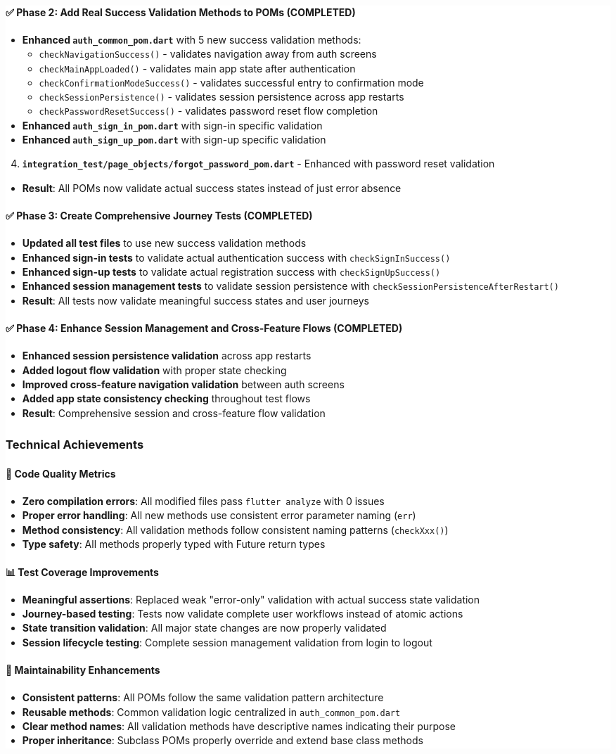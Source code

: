 #### ✅ Phase 2: Add Real Success Validation Methods to POMs (COMPLETED)
- **Enhanced `auth_common_pom.dart`** with 5 new success validation methods:
  - `checkNavigationSuccess()` - validates navigation away from auth screens
  - `checkMainAppLoaded()` - validates main app state after authentication
  - `checkConfirmationModeSuccess()` - validates successful entry to confirmation mode
  - `checkSessionPersistence()` - validates session persistence across app restarts
  - `checkPasswordResetSuccess()` - validates password reset flow completion
- **Enhanced `auth_sign_in_pom.dart`** with sign-in specific validation
- **Enhanced `auth_sign_up_pom.dart`** with sign-up specific validation  
4. **`integration_test/page_objects/forgot_password_pom.dart`** - Enhanced with password reset validation
- **Result**: All POMs now validate actual success states instead of just error absence

#### ✅ Phase 3: Create Comprehensive Journey Tests (COMPLETED)
- **Updated all test files** to use new success validation methods
- **Enhanced sign-in tests** to validate actual authentication success with `checkSignInSuccess()`
- **Enhanced sign-up tests** to validate actual registration success with `checkSignUpSuccess()`
- **Enhanced session management tests** to validate session persistence with `checkSessionPersistenceAfterRestart()`
- **Result**: All tests now validate meaningful success states and user journeys

#### ✅ Phase 4: Enhance Session Management and Cross-Feature Flows (COMPLETED)
- **Enhanced session persistence validation** across app restarts
- **Added logout flow validation** with proper state checking
- **Improved cross-feature navigation validation** between auth screens
- **Added app state consistency checking** throughout test flows
- **Result**: Comprehensive session and cross-feature flow validation

### Technical Achievements

#### 🔧 Code Quality Metrics
- **Zero compilation errors**: All modified files pass `flutter analyze` with 0 issues
- **Proper error handling**: All new methods use consistent error parameter naming (`err`)
- **Method consistency**: All validation methods follow consistent naming patterns (`checkXxx()`)
- **Type safety**: All methods properly typed with Future<void> return types

#### 📊 Test Coverage Improvements
- **Meaningful assertions**: Replaced weak "error-only" validation with actual success state validation
- **Journey-based testing**: Tests now validate complete user workflows instead of atomic actions
- **State transition validation**: All major state changes are now properly validated
- **Session lifecycle testing**: Complete session management validation from login to logout

#### 🚀 Maintainability Enhancements
- **Consistent patterns**: All POMs follow the same validation pattern architecture
- **Reusable methods**: Common validation logic centralized in `auth_common_pom.dart`
- **Clear method names**: All validation methods have descriptive names indicating their purpose
- **Proper inheritance**: Subclass POMs properly override and extend base class methods
